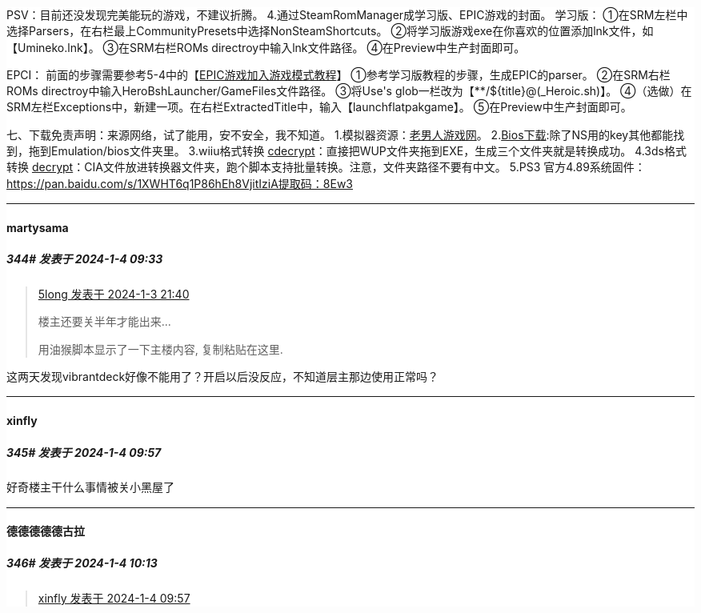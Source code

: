 PSV：目前还没发现完美能玩的游戏，不建议折腾。
4.通过SteamRomManager成学习版、EPIC游戏的封面。
学习版：
①在SRM左栏中选择Parsers，在右栏最上CommunityPresets中选择NonSteamShortcuts。
②将学习版游戏exe在你喜欢的位置添加lnk文件，如【Umineko.lnk】。
③在SRM右栏ROMs directroy中输入lnk文件路径。
④在Preview中生产封面即可。

EPCI：
前面的步骤需要参考5-4中的【[EPIC游戏加入游戏模式教程](https://www.bilibili.com/video/BV1m34y1b7eh/?vd_source=51d0f9e033634bb8636b27260c439ebd)】
①参考学习版教程的步骤，生成EPIC的parser。
②在SRM右栏ROMs directroy中输入HeroBshLauncher/GameFiles文件路径。
③将Use's glob一栏改为【**/${title}@(_Heroic.sh)】。
④（选做）在SRM左栏Exceptions中，新建一项。在右栏ExtractedTitle中，输入【launchflatpakgame】。
⑤在Preview中生产封面即可。

七、下载免责声明：来源网络，试了能用，安不安全，我不知道。
1.模拟器资源：[老男人游戏网](https://www.oldmanemu.net/)。
2.[Bios下载](https://github.com/Abdess/retroarch_system/releases/download/v20220308/RetroArch_v1.10.1.zip):除了NS用的key其他都能找到，拖到Emulation/bios文件夹里。
3.wiiu格式转换 [cdecrypt](https://github.com/neobrain/cdecrypt)：直接把WUP文件夹拖到EXE，生成三个文件夹就是转换成功。
4.3ds格式转换 [decrypt](https://www.lanzoui.com/icn0e9i)：CIA文件放进转换器文件夹，跑个脚本支持批量转换。注意，文件夹路径不要有中文。
5.PS3 官方4.89系统固件：https://pan.baidu.com/s/1XWHT6q1P86hEh8VjitIziA提取码：8Ew3


*****

####  martysama  
##### 344#       发表于 2024-1-4 09:33

<blockquote><a href="httphttps://bbs.saraba1st.com/2b/forum.php?mod=redirect&amp;goto=findpost&amp;pid=63527478&amp;ptid=2098937" target="_blank">5long 发表于 2024-1-3 21:40</a>

楼主还要关半年才能出来...

用油猴脚本显示了一下主楼内容, 复制粘贴在这里.</blockquote>
这两天发现vibrantdeck好像不能用了？开启以后没反应，不知道层主那边使用正常吗？


*****

####  xinfly  
##### 345#       发表于 2024-1-4 09:57

好奇楼主干什么事情被关小黑屋了


*****

####  德德德德德古拉  
##### 346#       发表于 2024-1-4 10:13

<blockquote><a href="httphttps://bbs.saraba1st.com/2b/forum.php?mod=redirect&amp;goto=findpost&amp;pid=63530652&amp;ptid=2098937" target="_blank">xinfly 发表于 2024-1-4 09:57</a>
